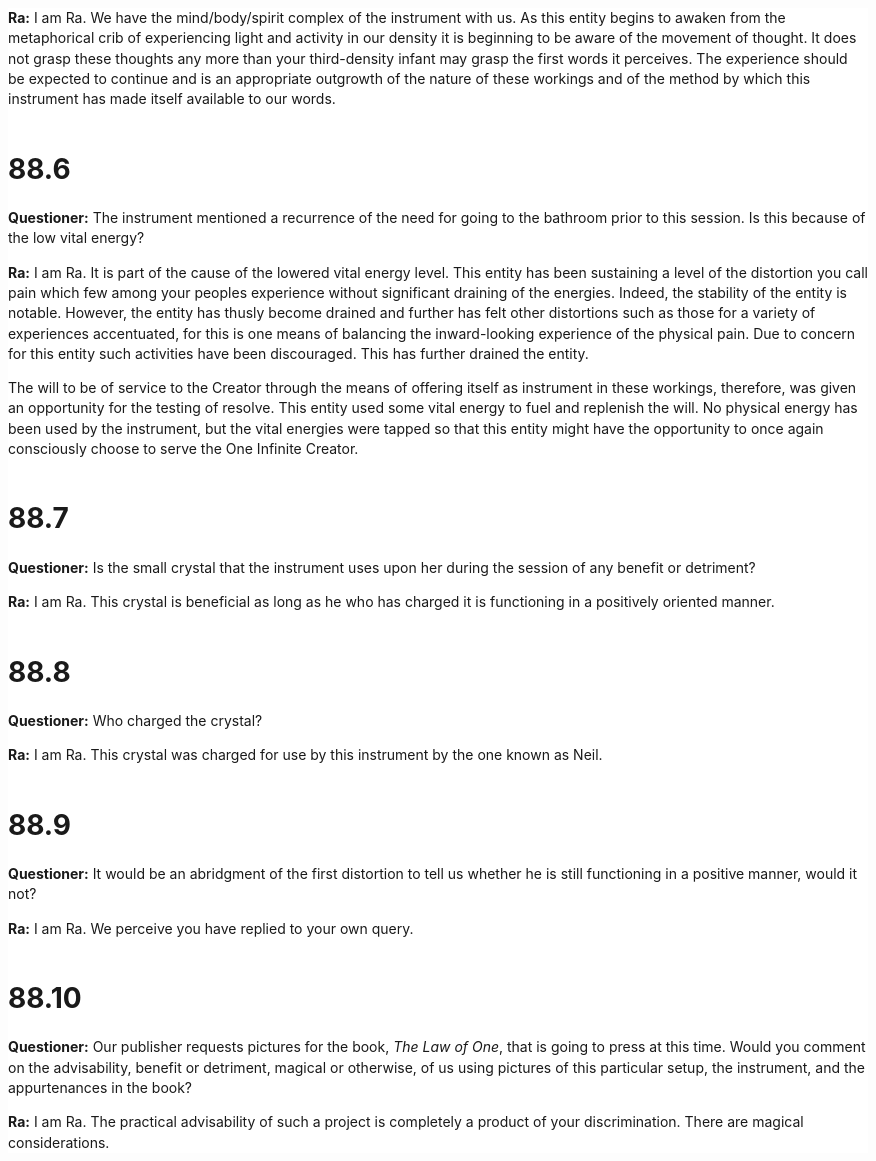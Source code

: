 **Ra:** I am Ra. We have the mind/body/spirit complex of the instrument with us. As this entity begins to awaken from the metaphorical crib of experiencing light and activity in our density it is beginning to be aware of the movement of thought. It does not grasp these thoughts any more than your third-density infant may grasp the first words it perceives. The experience should be expected to continue and is an appropriate outgrowth of the nature of these workings and of the method by which this instrument has made itself available to our words.
# 88.6
**Questioner:** The instrument mentioned a recurrence of the need for going to the bathroom prior to this session. Is this because of the low vital energy?

**Ra:** I am Ra. It is part of the cause of the lowered vital energy level. This entity has been sustaining a level of the distortion you call pain which few among your peoples experience without significant draining of the energies. Indeed, the stability of the entity is notable. However, the entity has thusly become drained and further has felt other distortions such as those for a variety of experiences accentuated, for this is one means of balancing the inward-looking experience of the physical pain. Due to concern for this entity such activities have been discouraged. This has further drained the entity.  
  
The will to be of service to the Creator through the means of offering itself as instrument in these workings, therefore, was given an opportunity for the testing of resolve. This entity used some vital energy to fuel and replenish the will. No physical energy has been used by the instrument, but the vital energies were tapped so that this entity might have the opportunity to once again consciously choose to serve the One Infinite Creator.
# 88.7
**Questioner:** Is the small crystal that the instrument uses upon her during the session of any benefit or detriment?

**Ra:** I am Ra. This crystal is beneficial as long as he who has charged it is functioning in a positively oriented manner.
# 88.8
**Questioner:** Who charged the crystal?

**Ra:** I am Ra. This crystal was charged for use by this instrument by the one known as Neil.
# 88.9
**Questioner:** It would be an abridgment of the first distortion to tell us whether he is still functioning in a positive manner, would it not?

**Ra:** I am Ra. We perceive you have replied to your own query.
# 88.10
**Questioner:** Our publisher requests pictures for the book, _The Law of One_, that is going to press at this time. Would you comment on the advisability, benefit or detriment, magical or otherwise, of us using pictures of this particular setup, the instrument, and the appurtenances in the book?

**Ra:** I am Ra. The practical advisability of such a project is completely a product of your discrimination. There are magical considerations.  
  